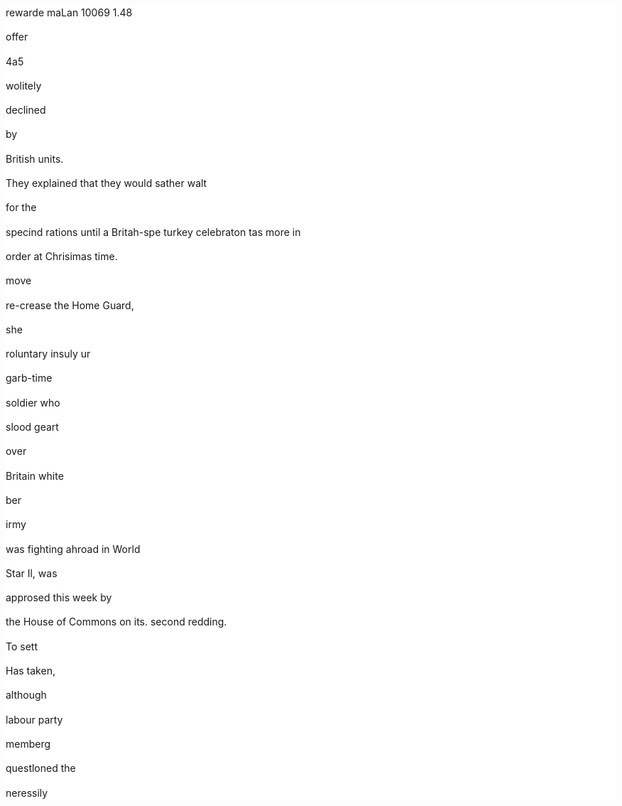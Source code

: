 rewarde maLan 10069 1.48

offer

4a5

wolitely

declined

by

British units.

They explained that they would sather walt

for the

specind rations until a Britah-spe turkey celebraton tas more in

order at Chrisimas time.

move

re-crease the Home Guard,

she

roluntary insuly ur

garb-time

soldier who

slood geart

over

Britain white

ber

irmy

was fighting ahroad in World

Star Il, was

approsed this week by

the House of Commons on its. second redding.

To sett

Has taken,

although

labour party

memberg

questloned the

neressily
